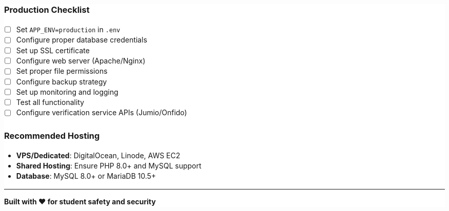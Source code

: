 ### Production Checklist

- [ ] Set `APP_ENV=production` in `.env`
- [ ] Configure proper database credentials
- [ ] Set up SSL certificate
- [ ] Configure web server (Apache/Nginx)
- [ ] Set proper file permissions
- [ ] Configure backup strategy
- [ ] Set up monitoring and logging
- [ ] Test all functionality
- [ ] Configure verification service APIs (Jumio/Onfido)

### Recommended Hosting

- **VPS/Dedicated**: DigitalOcean, Linode, AWS EC2
- **Shared Hosting**: Ensure PHP 8.0+ and MySQL support
- **Database**: MySQL 8.0+ or MariaDB 10.5+

---

**Built with ❤️ for student safety and security**
